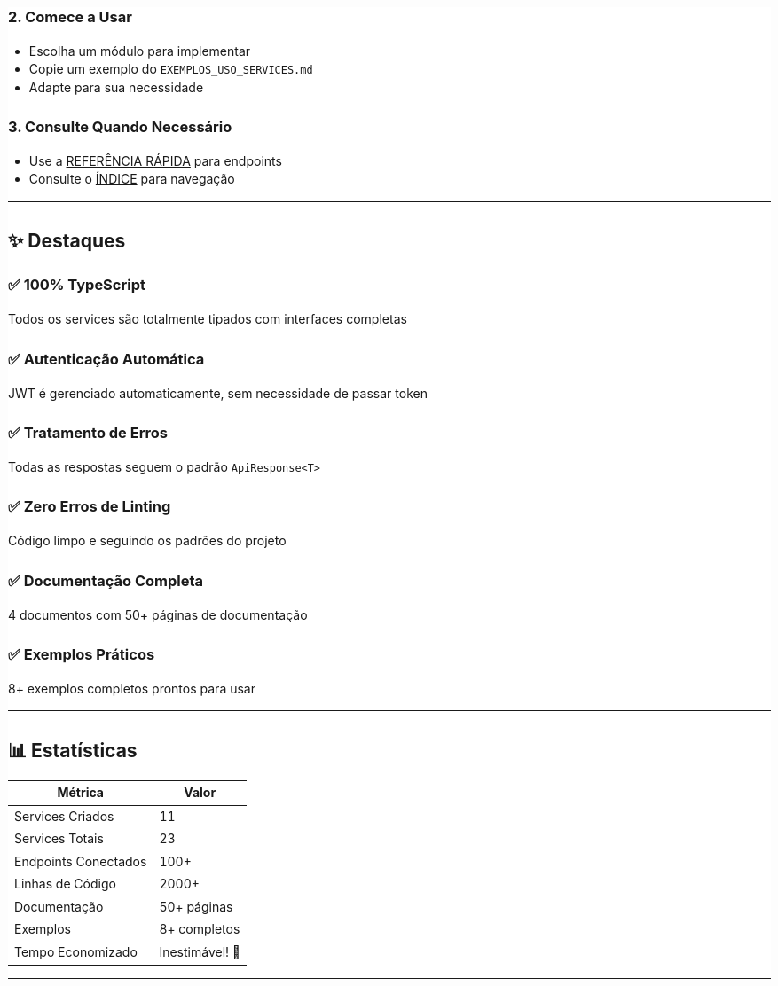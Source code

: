 ### 2. Comece a Usar
- Escolha um módulo para implementar
- Copie um exemplo do `EXEMPLOS_USO_SERVICES.md`
- Adapte para sua necessidade

### 3. Consulte Quando Necessário
- Use a [REFERÊNCIA RÁPIDA](./REFERENCIA_RAPIDA_ENDPOINTS.md) para endpoints
- Consulte o [ÍNDICE](./INDICE_DOCUMENTACAO_SERVICES.md) para navegação

---

## ✨ Destaques

### ✅ 100% TypeScript
Todos os services são totalmente tipados com interfaces completas

### ✅ Autenticação Automática
JWT é gerenciado automaticamente, sem necessidade de passar token

### ✅ Tratamento de Erros
Todas as respostas seguem o padrão `ApiResponse<T>`

### ✅ Zero Erros de Linting
Código limpo e seguindo os padrões do projeto

### ✅ Documentação Completa
4 documentos com 50+ páginas de documentação

### ✅ Exemplos Práticos
8+ exemplos completos prontos para usar

---

## 📊 Estatísticas

| Métrica | Valor |
|---------|-------|
| Services Criados | 11 |
| Services Totais | 23 |
| Endpoints Conectados | 100+ |
| Linhas de Código | 2000+ |
| Documentação | 50+ páginas |
| Exemplos | 8+ completos |
| Tempo Economizado | Inestimável! 🚀 |

---